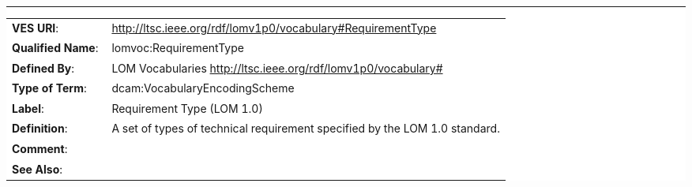 
* * *

<table width="100%">
  <tbody>
    <tr>
      <td align="left">
        <strong>VES URI</strong>: </td>
      <td>
        <a href="http://ltsc.ieee.org/rdf/lomv1p0/vocabulary#RequirementType">http://ltsc.ieee.org/rdf/lomv1p0/vocabulary#RequirementType</a> </td>
    </tr>
    <tr>
      <td align="left">
        <strong>Qualified Name</strong>: </td>
      <td width="80%">
        lomvoc:RequirementType </td>
    </tr>
    <tr>
      <td align="left">
        <strong>Defined By</strong>: </td>
      <td width="80%">
        LOM Vocabularies <a href="http://ltsc.ieee.org/rdf/lomv1p0/vocabulary#">http://ltsc.ieee.org/rdf/lomv1p0/vocabulary#</a> </td>
    </tr>
    <tr>
      <td align="left">
        <strong>Type of Term</strong>: </td>
      <td width="80%">
        dcam:VocabularyEncodingScheme </td>
    </tr>
    <tr>
      <td align="left">
        <strong>Label</strong>: </td>
      <td width="80%">
        Requirement Type (LOM 1.0) </td>
    </tr>
    <tr>
      <td align="left">
        <strong>Definition</strong>: </td>
      <td width="80%">
        A set of types of technical requirement specified by the LOM 1.0 standard. </td>
    </tr>
    <tr>
      <td align="left">
        <strong>Comment</strong>: </td>
      <td width="80%">
      </td>
    </tr>
    <tr>
      <td align="left">
        <strong>See Also</strong>: </td>
      <td width="80%">
      </td>
    </tr>
  </tbody>
</table>
